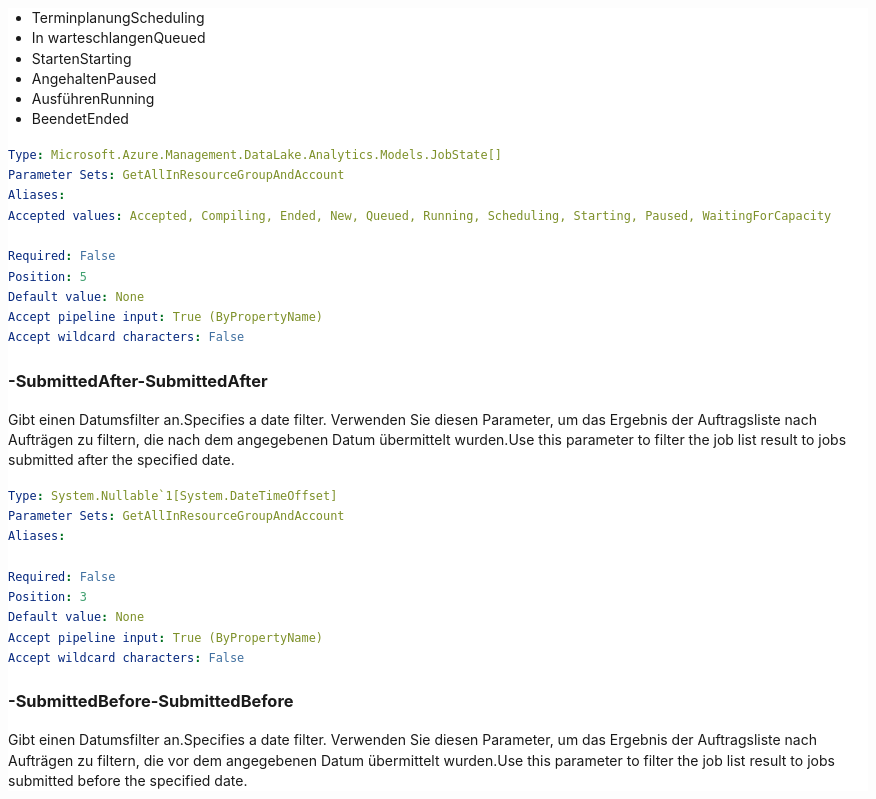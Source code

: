 - <span data-ttu-id="43f46-153">Terminplanung</span><span class="sxs-lookup"><span data-stu-id="43f46-153">Scheduling</span></span>
- <span data-ttu-id="43f46-154">In warteschlangen</span><span class="sxs-lookup"><span data-stu-id="43f46-154">Queued</span></span>
- <span data-ttu-id="43f46-155">Starten</span><span class="sxs-lookup"><span data-stu-id="43f46-155">Starting</span></span>
- <span data-ttu-id="43f46-156">Angehalten</span><span class="sxs-lookup"><span data-stu-id="43f46-156">Paused</span></span>
- <span data-ttu-id="43f46-157">Ausführen</span><span class="sxs-lookup"><span data-stu-id="43f46-157">Running</span></span>
- <span data-ttu-id="43f46-158">Beendet</span><span class="sxs-lookup"><span data-stu-id="43f46-158">Ended</span></span>

```yaml
Type: Microsoft.Azure.Management.DataLake.Analytics.Models.JobState[]
Parameter Sets: GetAllInResourceGroupAndAccount
Aliases:
Accepted values: Accepted, Compiling, Ended, New, Queued, Running, Scheduling, Starting, Paused, WaitingForCapacity

Required: False
Position: 5
Default value: None
Accept pipeline input: True (ByPropertyName)
Accept wildcard characters: False
```

### <span data-ttu-id="43f46-159">-SubmittedAfter</span><span class="sxs-lookup"><span data-stu-id="43f46-159">-SubmittedAfter</span></span>
<span data-ttu-id="43f46-160">Gibt einen Datumsfilter an.</span><span class="sxs-lookup"><span data-stu-id="43f46-160">Specifies a date filter.</span></span>
<span data-ttu-id="43f46-161">Verwenden Sie diesen Parameter, um das Ergebnis der Auftragsliste nach Aufträgen zu filtern, die nach dem angegebenen Datum übermittelt wurden.</span><span class="sxs-lookup"><span data-stu-id="43f46-161">Use this parameter to filter the job list result to jobs submitted after the specified date.</span></span>

```yaml
Type: System.Nullable`1[System.DateTimeOffset]
Parameter Sets: GetAllInResourceGroupAndAccount
Aliases:

Required: False
Position: 3
Default value: None
Accept pipeline input: True (ByPropertyName)
Accept wildcard characters: False
```

### <span data-ttu-id="43f46-162">-SubmittedBefore</span><span class="sxs-lookup"><span data-stu-id="43f46-162">-SubmittedBefore</span></span>
<span data-ttu-id="43f46-163">Gibt einen Datumsfilter an.</span><span class="sxs-lookup"><span data-stu-id="43f46-163">Specifies a date filter.</span></span>
<span data-ttu-id="43f46-164">Verwenden Sie diesen Parameter, um das Ergebnis der Auftragsliste nach Aufträgen zu filtern, die vor dem angegebenen Datum übermittelt wurden.</span><span class="sxs-lookup"><span data-stu-id="43f46-164">Use this parameter to filter the job list result to jobs submitted before the specified date.</span></span>
